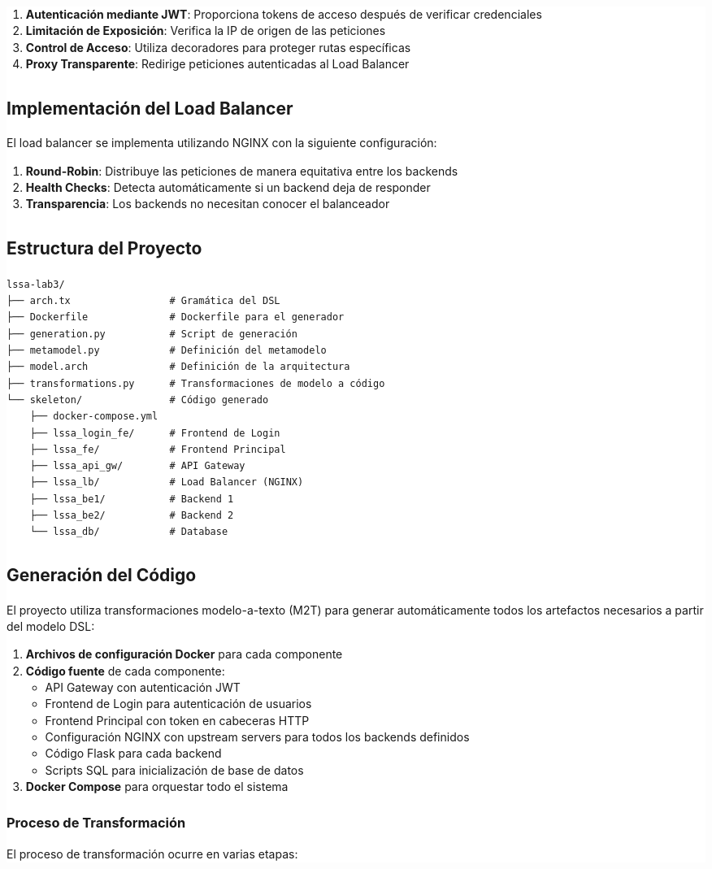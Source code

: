 1. **Autenticación mediante JWT**: Proporciona tokens de acceso después de verificar credenciales
2. **Limitación de Exposición**: Verifica la IP de origen de las peticiones
3. **Control de Acceso**: Utiliza decoradores para proteger rutas específicas
4. **Proxy Transparente**: Redirige peticiones autenticadas al Load Balancer

## Implementación del Load Balancer

El load balancer se implementa utilizando NGINX con la siguiente configuración:

1. **Round-Robin**: Distribuye las peticiones de manera equitativa entre los backends
2. **Health Checks**: Detecta automáticamente si un backend deja de responder
3. **Transparencia**: Los backends no necesitan conocer el balanceador

## Estructura del Proyecto

```
lssa-lab3/
├── arch.tx                 # Gramática del DSL
├── Dockerfile              # Dockerfile para el generador
├── generation.py           # Script de generación
├── metamodel.py            # Definición del metamodelo
├── model.arch              # Definición de la arquitectura
├── transformations.py      # Transformaciones de modelo a código
└── skeleton/               # Código generado
    ├── docker-compose.yml
    ├── lssa_login_fe/      # Frontend de Login
    ├── lssa_fe/            # Frontend Principal
    ├── lssa_api_gw/        # API Gateway
    ├── lssa_lb/            # Load Balancer (NGINX)
    ├── lssa_be1/           # Backend 1
    ├── lssa_be2/           # Backend 2
    └── lssa_db/            # Database
```

## Generación del Código

El proyecto utiliza transformaciones modelo-a-texto (M2T) para generar automáticamente todos los artefactos necesarios a partir del modelo DSL:

1. **Archivos de configuración Docker** para cada componente
2. **Código fuente** de cada componente:
   - API Gateway con autenticación JWT
   - Frontend de Login para autenticación de usuarios
   - Frontend Principal con token en cabeceras HTTP
   - Configuración NGINX con upstream servers para todos los backends definidos
   - Código Flask para cada backend
   - Scripts SQL para inicialización de base de datos
3. **Docker Compose** para orquestar todo el sistema

### Proceso de Transformación

El proceso de transformación ocurre en varias etapas:

